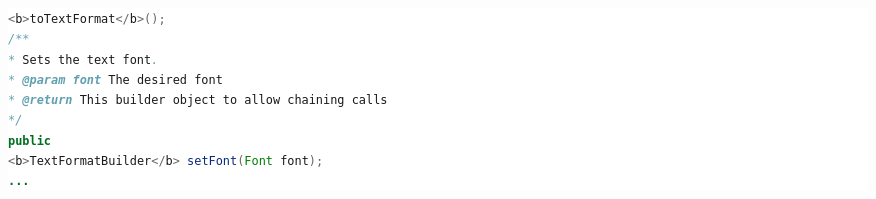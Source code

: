 ```java
<b>toTextFormat</b>(); 
/** 
* Sets the text font. 
* @param font The desired font 
* @return This builder object to allow chaining calls 
*/ 
public  
<b>TextFormatBuilder</b> setFont(Font font); 
...
```

